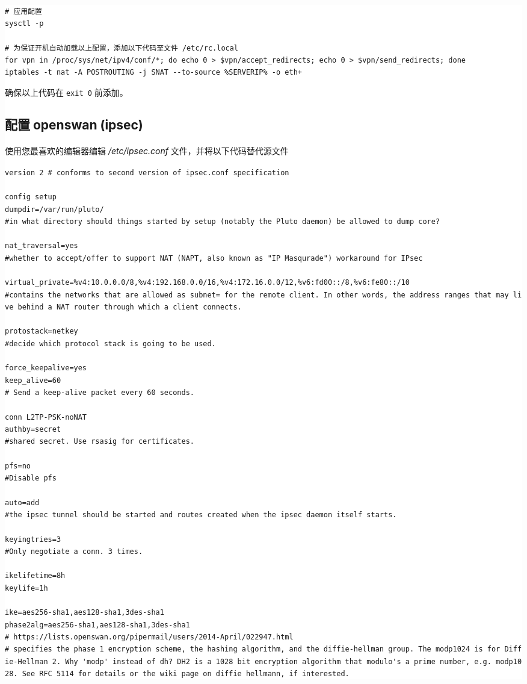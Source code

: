     # 应用配置
    sysctl -p
    
    # 为保证开机自动加载以上配置，添加以下代码至文件 /etc/rc.local
    for vpn in /proc/sys/net/ipv4/conf/*; do echo 0 > $vpn/accept_redirects; echo 0 > $vpn/send_redirects; done
    iptables -t nat -A POSTROUTING -j SNAT --to-source %SERVERIP% -o eth+

确保以上代码在 `exit 0` 前添加。

## 配置 openswan (ipsec) ##

使用您最喜欢的编辑器编辑 */etc/ipsec.conf* 文件，并将以下代码替代源文件

    version 2 # conforms to second version of ipsec.conf specification

    config setup
    dumpdir=/var/run/pluto/
    #in what directory should things started by setup (notably the Pluto daemon) be allowed to dump core?

    nat_traversal=yes
    #whether to accept/offer to support NAT (NAPT, also known as "IP Masqurade") workaround for IPsec

    virtual_private=%v4:10.0.0.0/8,%v4:192.168.0.0/16,%v4:172.16.0.0/12,%v6:fd00::/8,%v6:fe80::/10
    #contains the networks that are allowed as subnet= for the remote client. In other words, the address ranges that may live behind a NAT router through which a client connects.

    protostack=netkey
    #decide which protocol stack is going to be used.

    force_keepalive=yes
    keep_alive=60
    # Send a keep-alive packet every 60 seconds.

    conn L2TP-PSK-noNAT
    authby=secret
    #shared secret. Use rsasig for certificates.

    pfs=no
    #Disable pfs

    auto=add
    #the ipsec tunnel should be started and routes created when the ipsec daemon itself starts.

    keyingtries=3
    #Only negotiate a conn. 3 times.

    ikelifetime=8h
    keylife=1h

    ike=aes256-sha1,aes128-sha1,3des-sha1
    phase2alg=aes256-sha1,aes128-sha1,3des-sha1
    # https://lists.openswan.org/pipermail/users/2014-April/022947.html
    # specifies the phase 1 encryption scheme, the hashing algorithm, and the diffie-hellman group. The modp1024 is for Diffie-Hellman 2. Why 'modp' instead of dh? DH2 is a 1028 bit encryption algorithm that modulo's a prime number, e.g. modp1028. See RFC 5114 for details or the wiki page on diffie hellmann, if interested.
